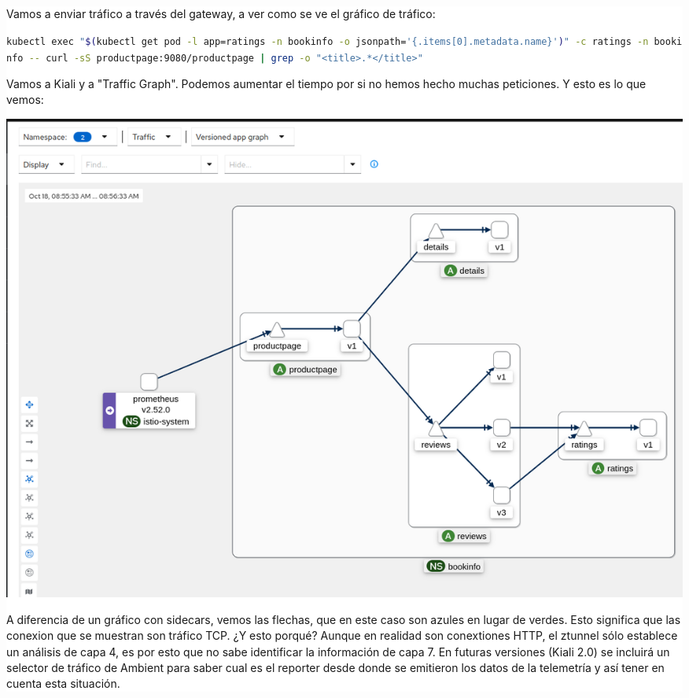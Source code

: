 Vamos a enviar tráfico a través del gateway, a ver como se ve el gráfico de tráfico: 

```bash
kubectl exec "$(kubectl get pod -l app=ratings -n bookinfo -o jsonpath='{.items[0].metadata.name}')" -c ratings -n bookinfo -- curl -sS productpage:9080/productpage | grep -o "<title>.*</title>"
```

Vamos a Kiali y a "Traffic Graph". Podemos aumentar el tiempo por si no hemos hecho muchas peticiones. Y esto es lo que vemos: 

![ztunnel-graph](images/ztunnel-graph.png)

A diferencia de un gráfico con sidecars, vemos las flechas, que en este caso son azules en lugar de verdes. Esto significa que las conexion que se muestran son tráfico TCP. ¿Y esto porqué? Aunque en realidad son conextiones HTTP, el ztunnel sólo establece un análisis de capa 4, es por esto que no sabe identificar la información de capa 7. En futuras versiones (Kiali 2.0) se incluirá un selector de tráfico de Ambient para saber cual es el reporter desde donde se emitieron los datos de la telemetría y así tener en cuenta esta situación.
